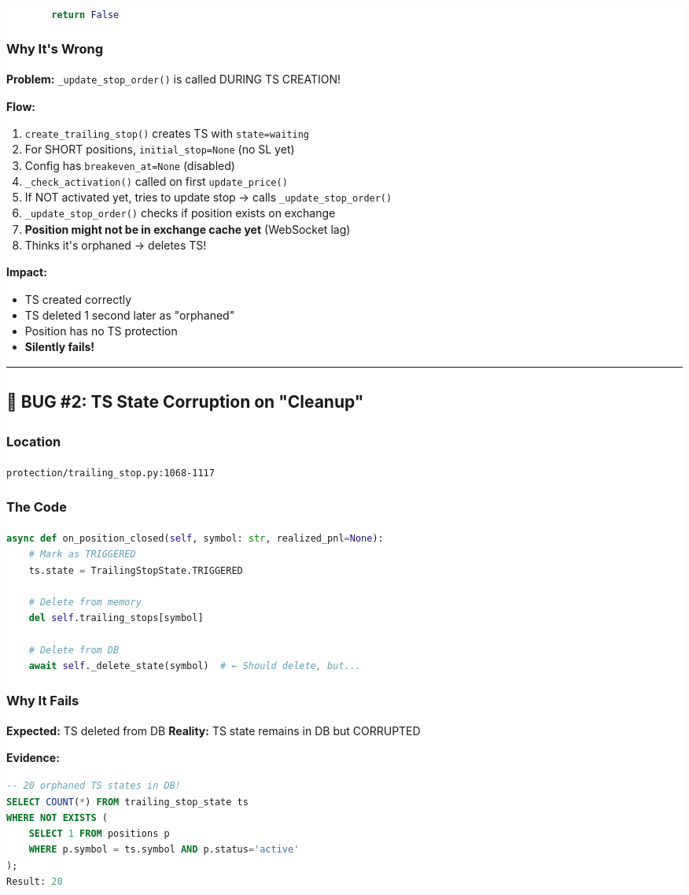 ```python
        return False
```

### Why It's Wrong

**Problem:** `_update_stop_order()` is called DURING TS CREATION!

**Flow:**
1. `create_trailing_stop()` creates TS with `state=waiting`
2. For SHORT positions, `initial_stop=None` (no SL yet)
3. Config has `breakeven_at=None` (disabled)
4. `_check_activation()` called on first `update_price()`
5. If NOT activated yet, tries to update stop → calls `_update_stop_order()`
6. `_update_stop_order()` checks if position exists on exchange
7. **Position might not be in exchange cache yet** (WebSocket lag)
8. Thinks it's orphaned → deletes TS!

**Impact:**
- TS created correctly
- TS deleted 1 second later as "orphaned"
- Position has no TS protection
- **Silently fails!**

---

## 🐛 BUG #2: TS State Corruption on "Cleanup"

### Location
`protection/trailing_stop.py:1068-1117`

### The Code
```python
async def on_position_closed(self, symbol: str, realized_pnl=None):
    # Mark as TRIGGERED
    ts.state = TrailingStopState.TRIGGERED

    # Delete from memory
    del self.trailing_stops[symbol]

    # Delete from DB
    await self._delete_state(symbol)  # ← Should delete, but...
```

### Why It Fails

**Expected:** TS deleted from DB
**Reality:** TS state remains in DB but CORRUPTED

**Evidence:**
```sql
-- 20 orphaned TS states in DB!
SELECT COUNT(*) FROM trailing_stop_state ts
WHERE NOT EXISTS (
    SELECT 1 FROM positions p
    WHERE p.symbol = ts.symbol AND p.status='active'
);
Result: 20
```
